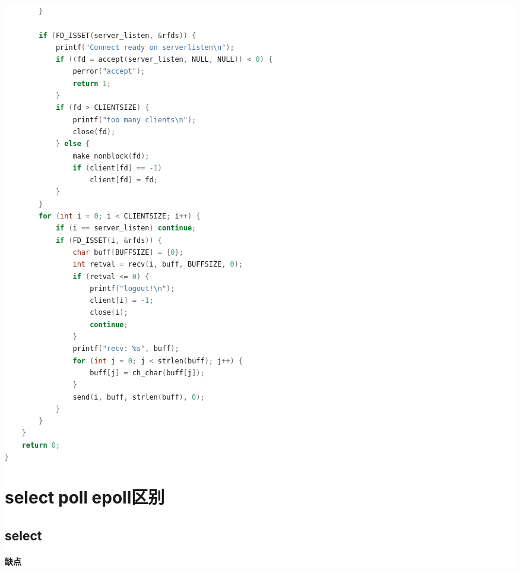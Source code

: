 ```c
		}

		if (FD_ISSET(server_listen, &rfds)) {
			printf("Connect ready on serverlisten\n");
			if ((fd = accept(server_listen, NULL, NULL)) < 0) {
				perror("accept");
				return 1;
			}
			if (fd > CLIENTSIZE) {
				printf("too many clients\n");
				close(fd);
			} else {
				make_nonblock(fd);
				if (client[fd] == -1)
					client[fd] = fd;
			}
		}
		for (int i = 0; i < CLIENTSIZE; i++) {
			if (i == server_listen) continue;
			if (FD_ISSET(i, &rfds)) {
				char buff[BUFFSIZE] = {0};
				int retval = recv(i, buff, BUFFSIZE, 0);
				if (retval <= 0) {
					printf("logout!\n");
					client[i] = -1;
					close(i);
					continue;
				}
				printf("recv: %s", buff);
				for (int j = 0; j < strlen(buff); j++) {
					buff[j] = ch_char(buff[j]);
				}
				send(i, buff, strlen(buff), 0);
			}
		}
	}
	return 0;
}


```



# select poll epoll区别

## select 

**缺点**
